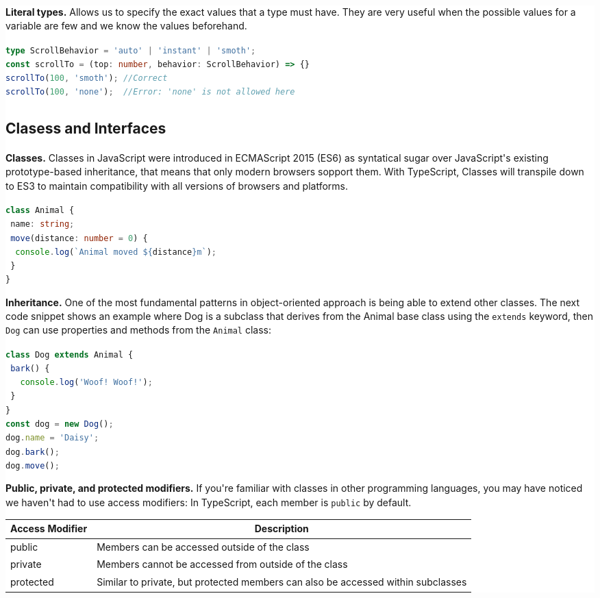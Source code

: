 **Literal types.** Allows us to specify the exact values that a type must have. They are very useful when the possible values for a variable are few and we know the values beforehand.

```ts
type ScrollBehavior = 'auto' | 'instant' | 'smoth';
const scrollTo = (top: number, behavior: ScrollBehavior) => {}
scrollTo(100, 'smoth'); //Correct
scrollTo(100, 'none');  //Error: 'none' is not allowed here
```

## Clasess and Interfaces

**Classes.**
Classes in JavaScript were introduced in ECMAScript 2015 (ES6) as syntatical sugar over JavaScript's existing prototype-based inheritance, that means that only modern browsers sopport them. With TypeScript, Classes will transpile down to ES3 to maintain compatibility with all versions of browsers and platforms.

```ts
class Animal {
 name: string;
 move(distance: number = 0) {
  console.log(`Animal moved ${distance}m`);
 }
}
```

**Inheritance.** One of the most fundamental patterns in object-oriented approach is being able to extend other classes.
The next code snippet shows an example where Dog is a subclass that derives from the Animal base class using the `extends` keyword, then `Dog` can use properties and methods from the `Animal` class:

```ts
class Dog extends Animal {
 bark() {
   console.log('Woof! Woof!');
 }
}
const dog = new Dog();
dog.name = 'Daisy';
dog.bark();
dog.move();
```

**Public, private, and protected modifiers.**
If you're familiar with classes in other programming languages, you may have noticed we haven't had to use access modifiers: In TypeScript, each member is `public` by default.

| Access Modifier | Description                                                                      |
|-----------------|----------------------------------------------------------------------------------|
| public          | Members can be accessed outside of the class                                     |
| private         | Members cannot be accessed from outside of the class                             |
| protected       | Similar to private, but protected members can also be accessed within subclasses |
